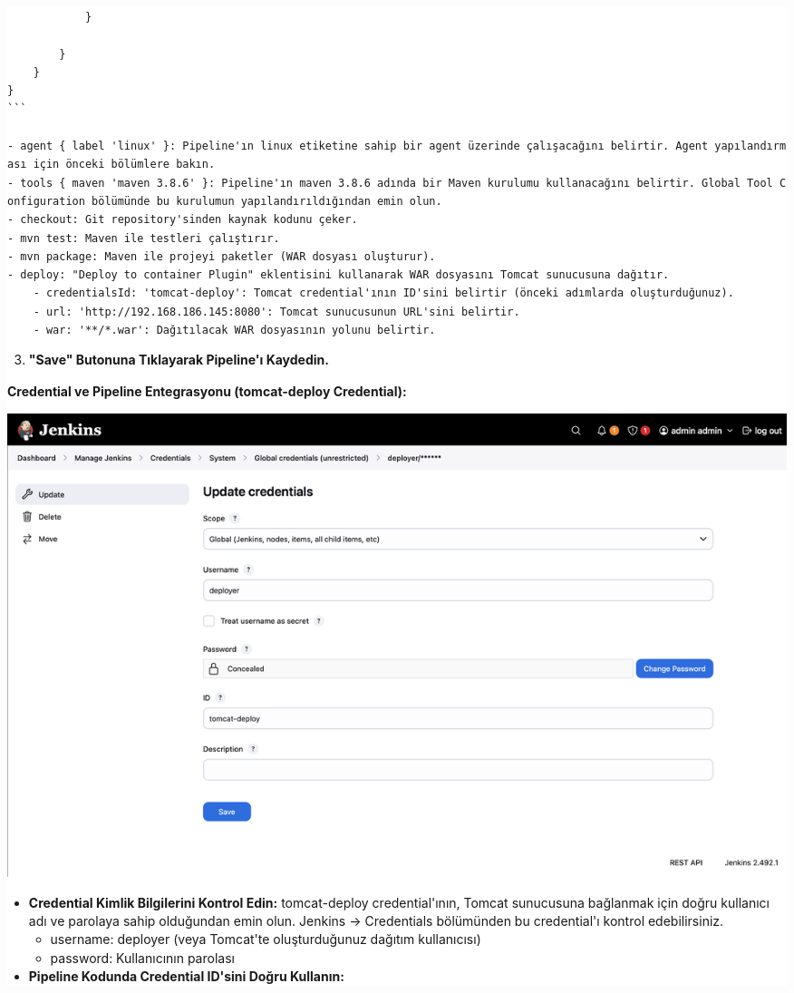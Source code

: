                 }
    
            }
        }
    }
    ```
    
    - agent { label 'linux' }: Pipeline'ın linux etiketine sahip bir agent üzerinde çalışacağını belirtir. Agent yapılandırması için önceki bölümlere bakın.
    - tools { maven 'maven 3.8.6' }: Pipeline'ın maven 3.8.6 adında bir Maven kurulumu kullanacağını belirtir. Global Tool Configuration bölümünde bu kurulumun yapılandırıldığından emin olun.
    - checkout: Git repository'sinden kaynak kodunu çeker.
    - mvn test: Maven ile testleri çalıştırır.
    - mvn package: Maven ile projeyi paketler (WAR dosyası oluşturur).
    - deploy: "Deploy to container Plugin" eklentisini kullanarak WAR dosyasını Tomcat sunucusuna dağıtır.
        - credentialsId: 'tomcat-deploy': Tomcat credential'ının ID'sini belirtir (önceki adımlarda oluşturduğunuz).
        - url: 'http://192.168.186.145:8080': Tomcat sunucusunun URL'sini belirtir.
        - war: '**/*.war': Dağıtılacak WAR dosyasının yolunu belirtir.
3. **"Save" Butonuna Tıklayarak Pipeline'ı Kaydedin.**

**Credential ve Pipeline Entegrasyonu (tomcat-deploy Credential):**

![image](/image/dokuman4_ss/tomcat-deploy-cred.png)

- **Credential Kimlik Bilgilerini Kontrol Edin:** tomcat-deploy credential'ının, Tomcat sunucusuna bağlanmak için doğru kullanıcı adı ve parolaya sahip olduğundan emin olun. Jenkins -> Credentials bölümünden bu credential'ı kontrol edebilirsiniz.
    - username: deployer (veya Tomcat'te oluşturduğunuz dağıtım kullanıcısı)
    - password: Kullanıcının parolası
- **Pipeline Kodunda Credential ID'sini Doğru Kullanın:**
    